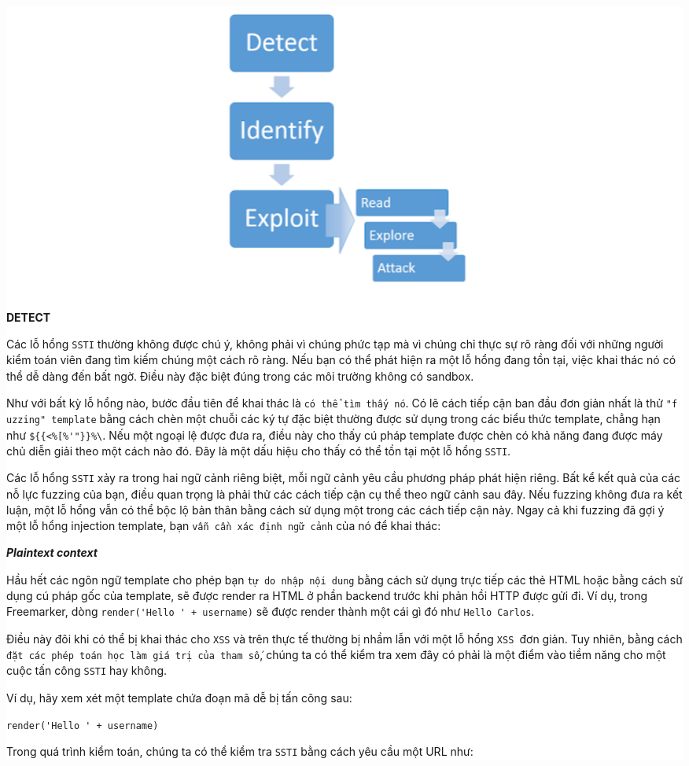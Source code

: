 ![img](https://github.com/DucThinh47/PortSwigger/blob/main/Server-side_template_injection/images/image0.png?raw=true)

**DETECT**

Các lỗ hổng `SSTI` thường không được chú ý, không phải vì chúng phức tạp mà vì chúng chỉ thực sự rõ ràng đối với những người kiểm toán viên đang tìm kiếm chúng một cách rõ ràng. Nếu bạn có thể phát hiện ra một lỗ hổng đang tồn tại, việc khai thác nó có thể dễ dàng đến bất ngờ. Điều này đặc biệt đúng trong các môi trường không có sandbox.

Như với bất kỳ lỗ hổng nào, bước đầu tiên để khai thác là `có thể tìm thấy nó`. Có lẽ cách tiếp cận ban đầu đơn giản nhất là thử `"fuzzing" template` bằng cách chèn một chuỗi các ký tự đặc biệt thường được sử dụng trong các biểu thức template, chẳng hạn như `${{<%[%'"}}%\`. Nếu một ngoại lệ được đưa ra, điều này cho thấy cú pháp template được chèn có khả năng đang được máy chủ diễn giải theo một cách nào đó. Đây là một dấu hiệu cho thấy có thể tồn tại một lỗ hổng `SSTI`.

Các lỗ hổng `SSTI` xảy ra trong hai ngữ cảnh riêng biệt, mỗi ngữ cảnh yêu cầu phương pháp phát hiện riêng. Bất kể kết quả của các nỗ lực fuzzing của bạn, điều quan trọng là phải thử các cách tiếp cận cụ thể theo ngữ cảnh sau đây. Nếu fuzzing không đưa ra kết luận, một lỗ hổng vẫn có thể bộc lộ bản thân bằng cách sử dụng một trong các cách tiếp cận này. Ngay cả khi fuzzing đã gợi ý một lỗ hổng injection template, bạn `vẫn cần xác định ngữ cảnh` của nó để khai thác:

***Plaintext context***

Hầu hết các ngôn ngữ template cho phép bạn `tự do nhập nội dung` bằng cách sử dụng trực tiếp các thẻ HTML hoặc bằng cách sử dụng cú pháp gốc của template, sẽ được render ra HTML ở phần backend trước khi phản hồi HTTP được gửi đi. Ví dụ, trong Freemarker, dòng `render('Hello ' + username)` sẽ được render thành một cái gì đó như `Hello Carlos`.

Điều này đôi khi có thể bị khai thác cho `XSS` và trên thực tế thường bị nhầm lẫn với một lỗ hổng `XSS `đơn giản. Tuy nhiên, bằng cách `đặt các phép toán học làm giá trị của tham số`, chúng ta có thể kiểm tra xem đây có phải là một điểm vào tiềm năng cho một cuộc tấn công `SSTI` hay không.

Ví dụ, hãy xem xét một template chứa đoạn mã dễ bị tấn công sau:

    render('Hello ' + username)

Trong quá trình kiểm toán, chúng ta có thể kiểm tra `SSTI` bằng cách yêu cầu một URL như:
